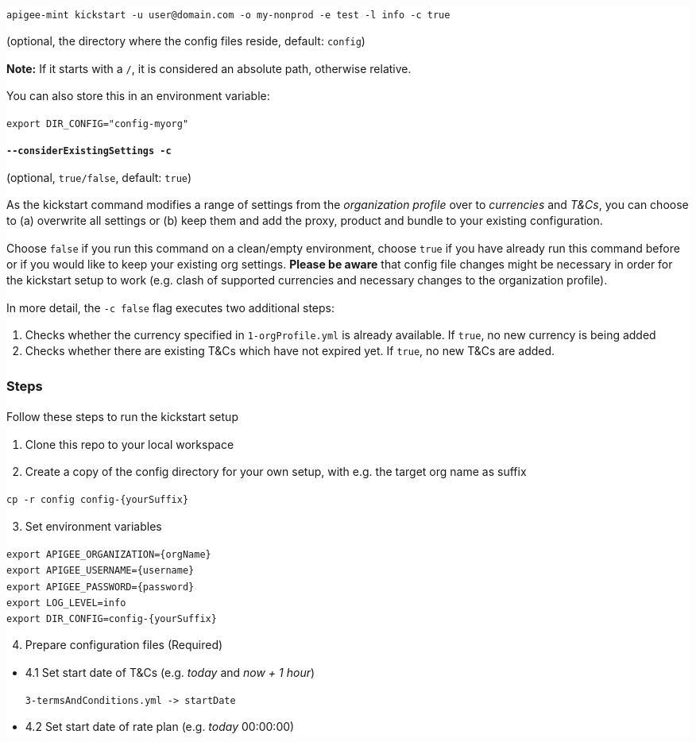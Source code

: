```apigee-mint kickstart -u user@domain.com -o my-nonprod -e test -l info -c true```

(optional, the directory where the config files reside, default: `config`)

**Note:** If it starts with a `/`, it is considered an absolute path, otherwise relative.

You can also store this in an environment variable:

```
export DIR_CONFIG="config-myorg"
```


**```--considerExistingSettings -c```**

(optional, `true/false`, default: `true`)

As the kickstart command modifies a range of settings from the _organization profile_ over to _currencies_ and _T&Cs_, you can choose to (a) overwrite all settings or (b) keep them and add the proxy, product and bundle to your existing configuration.

Choose `false` if you run this command on a clean/empty environment, choose `true` if you have already run this command before or if you would like to keep your existing org settings. **Please be aware** that config file changes might be necessary in order for the kickstart setup to work (e.g. clash of supported currencies and necessary changes to the organization profile).

In more detail, the `-c false` flag executes two additional steps:
1. Checks whether the currency specified in `1-orgProfile.yml` is already available. If `true`, no new currency is being added
2. Checks whether there are existing T&Cs which have not expired yet. If `true`, no new T&Cs are added.



### Steps

Follow these steps to run the kickstart setup

1. Clone this repo to your local workspace

2. Create a copy of the config directory for your own setup, with e.g. the target org name as suffix

```
cp -r config config-{yourSuffix}
```

3. Set environment variables

```
export APIGEE_ORGANIZATION={orgName}
export APIGEE_USERNAME={username}
export APIGEE_PASSWORD={password}
export LOG_LEVEL=info
export DIR_CONFIG=config-{yourSuffix}
```

4. Prepare configuration files (Required)

- 4.1 Set start date of T&Cs (e.g. _today_ and _now + 1 hour_)

  `3-termsAndConditions.yml -> startDate`

- 4.2 Set start date of rate plan (e.g. _today_ 00:00:00)

```